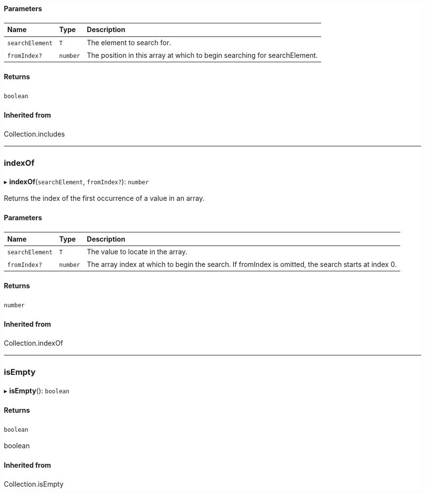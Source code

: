 #### Parameters

| Name | Type | Description |
| :------ | :------ | :------ |
| `searchElement` | `T` | The element to search for. |
| `fromIndex?` | `number` | The position in this array at which to begin searching for searchElement. |

#### Returns

`boolean`

#### Inherited from

Collection.includes

___

### indexOf

▸ **indexOf**(`searchElement`, `fromIndex?`): `number`

Returns the index of the first occurrence of a value in an array.

#### Parameters

| Name | Type | Description |
| :------ | :------ | :------ |
| `searchElement` | `T` | The value to locate in the array. |
| `fromIndex?` | `number` | The array index at which to begin the search. If fromIndex is omitted, the search starts at index 0. |

#### Returns

`number`

#### Inherited from

Collection.indexOf

___

### isEmpty

▸ **isEmpty**(): `boolean`

#### Returns

`boolean`

boolean

#### Inherited from

Collection.isEmpty
